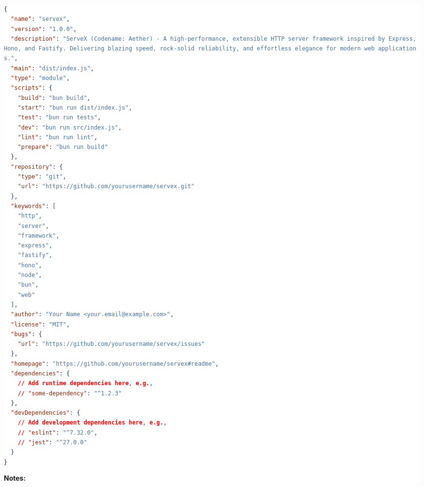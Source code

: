 ```json
{
  "name": "servex",
  "version": "1.0.0",
  "description": "ServeX (Codename: Aether) - A high-performance, extensible HTTP server framework inspired by Express, Hono, and Fastify. Delivering blazing speed, rock-solid reliability, and effortless elegance for modern web applications.",
  "main": "dist/index.js",
  "type": "module",
  "scripts": {
    "build": "bun build",
    "start": "bun run dist/index.js",
    "test": "bun run tests",
    "dev": "bun run src/index.js",
    "lint": "bun run lint",
    "prepare": "bun run build"
  },
  "repository": {
    "type": "git",
    "url": "https://github.com/yourusername/servex.git"
  },
  "keywords": [
    "http",
    "server",
    "framework",
    "express",
    "fastify",
    "hono",
    "node",
    "bun",
    "web"
  ],
  "author": "Your Name <your.email@example.com>",
  "license": "MIT",
  "bugs": {
    "url": "https://github.com/yourusername/servex/issues"
  },
  "homepage": "https://github.com/yourusername/servex#readme",
  "dependencies": {
    // Add runtime dependencies here, e.g.,
    // "some-dependency": "^1.2.3"
  },
  "devDependencies": {
    // Add development dependencies here, e.g.,
    // "eslint": "^7.32.0",
    // "jest": "^27.0.0"
  }
}
```

**Notes:**
